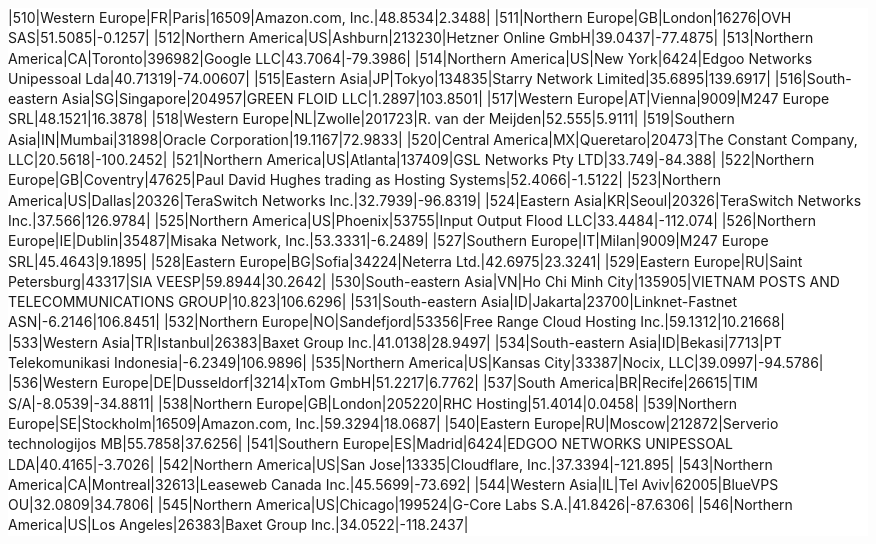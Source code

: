 |510|Western Europe|FR|Paris|16509|Amazon.com, Inc.|48.8534|2.3488|
|511|Northern Europe|GB|London|16276|OVH SAS|51.5085|-0.1257|
|512|Northern America|US|Ashburn|213230|Hetzner Online GmbH|39.0437|-77.4875|
|513|Northern America|CA|Toronto|396982|Google LLC|43.7064|-79.3986|
|514|Northern America|US|New York|6424|Edgoo Networks Unipessoal Lda|40.71319|-74.00607|
|515|Eastern Asia|JP|Tokyo|134835|Starry Network Limited|35.6895|139.6917|
|516|South-eastern Asia|SG|Singapore|204957|GREEN FLOID LLC|1.2897|103.8501|
|517|Western Europe|AT|Vienna|9009|M247 Europe SRL|48.1521|16.3878|
|518|Western Europe|NL|Zwolle|201723|R. van der Meijden|52.555|5.9111|
|519|Southern Asia|IN|Mumbai|31898|Oracle Corporation|19.1167|72.9833|
|520|Central America|MX|Queretaro|20473|The Constant Company, LLC|20.5618|-100.2452|
|521|Northern America|US|Atlanta|137409|GSL Networks Pty LTD|33.749|-84.388|
|522|Northern Europe|GB|Coventry|47625|Paul David Hughes trading as Hosting Systems|52.4066|-1.5122|
|523|Northern America|US|Dallas|20326|TeraSwitch Networks Inc.|32.7939|-96.8319|
|524|Eastern Asia|KR|Seoul|20326|TeraSwitch Networks Inc.|37.566|126.9784|
|525|Northern America|US|Phoenix|53755|Input Output Flood LLC|33.4484|-112.074|
|526|Northern Europe|IE|Dublin|35487|Misaka Network, Inc.|53.3331|-6.2489|
|527|Southern Europe|IT|Milan|9009|M247 Europe SRL|45.4643|9.1895|
|528|Eastern Europe|BG|Sofia|34224|Neterra Ltd.|42.6975|23.3241|
|529|Eastern Europe|RU|Saint Petersburg|43317|SIA VEESP|59.8944|30.2642|
|530|South-eastern Asia|VN|Ho Chi Minh City|135905|VIETNAM POSTS AND TELECOMMUNICATIONS GROUP|10.823|106.6296|
|531|South-eastern Asia|ID|Jakarta|23700|Linknet-Fastnet ASN|-6.2146|106.8451|
|532|Northern Europe|NO|Sandefjord|53356|Free Range Cloud Hosting Inc.|59.1312|10.21668|
|533|Western Asia|TR|Istanbul|26383|Baxet Group Inc.|41.0138|28.9497|
|534|South-eastern Asia|ID|Bekasi|7713|PT Telekomunikasi Indonesia|-6.2349|106.9896|
|535|Northern America|US|Kansas City|33387|Nocix, LLC|39.0997|-94.5786|
|536|Western Europe|DE|Dusseldorf|3214|xTom GmbH|51.2217|6.7762|
|537|South America|BR|Recife|26615|TIM S/A|-8.0539|-34.8811|
|538|Northern Europe|GB|London|205220|RHC Hosting|51.4014|0.0458|
|539|Northern Europe|SE|Stockholm|16509|Amazon.com, Inc.|59.3294|18.0687|
|540|Eastern Europe|RU|Moscow|212872|Serverio technologijos MB|55.7858|37.6256|
|541|Southern Europe|ES|Madrid|6424|EDGOO NETWORKS UNIPESSOAL LDA|40.4165|-3.7026|
|542|Northern America|US|San Jose|13335|Cloudflare, Inc.|37.3394|-121.895|
|543|Northern America|CA|Montreal|32613|Leaseweb Canada Inc.|45.5699|-73.692|
|544|Western Asia|IL|Tel Aviv|62005|BlueVPS OU|32.0809|34.7806|
|545|Northern America|US|Chicago|199524|G-Core Labs S.A.|41.8426|-87.6306|
|546|Northern America|US|Los Angeles|26383|Baxet Group Inc.|34.0522|-118.2437|